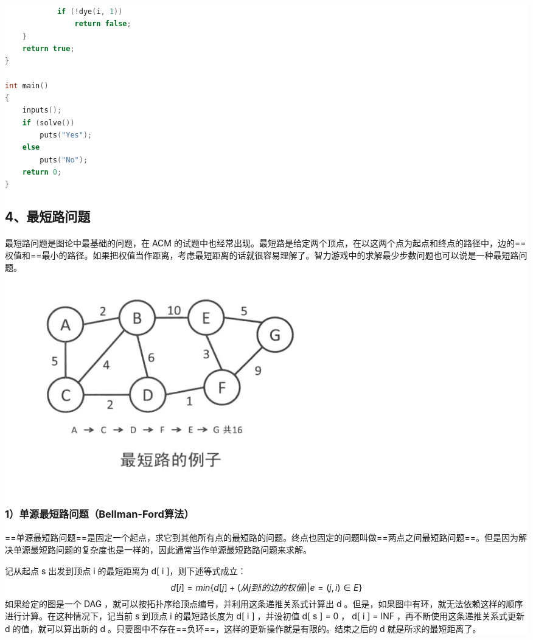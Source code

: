 ```c++
            if (!dye(i, 1))
                return false;
    }
    return true;
}

int main()
{
    inputs();
    if (solve())
        puts("Yes");
    else
        puts("No");
    return 0;
}
```



## 4、最短路问题

最短路问题是图论中最基础的问题，在 ACM 的试题中也经常出现。最短路是给定两个顶点，在以这两个点为起点和终点的路径中，边的==权值和==最小的路径。如果把权值当作距离，考虑最短距离的话就很容易理解了。智力游戏中的求解最少步数问题也可以说是一种最短路问题。

![image-20200810202404234](.img/image-20200810202404234.png)

### 1）单源最短路问题（Bellman-Ford算法）

==单源最短路问题==是固定一个起点，求它到其他所有点的最短路的问题。终点也固定的问题叫做==两点之间最短路问题==。但是因为解决单源最短路问题的复杂度也是一样的，因此通常当作单源最短路路问题来求解。

记从起点 s 出发到顶点 i 的最短距离为 d\[ i \]，则下述等式成立：
$$
d [ i ] = min \{ d [ j ] + (从 j 到 i 的边的权值) | e = ( j, i ) ∈ E \}
$$
如果给定的图是一个 DAG ，就可以按拓扑序给顶点编号，并利用这条递推关系式计算出 d 。但是，如果图中有环，就无法依赖这样的顺序进行计算。在这种情况下，记当前 s 到顶点 i 的最短路长度为 d\[ i \] ，并设初值 d\[ s \] = 0 ， d\[ i \] = INF ，再不断使用这条递推关系式更新 d 的值，就可以算出新的 d 。只要图中不存在==负环==，这样的更新操作就是有限的。结束之后的 d 就是所求的最短距离了。
